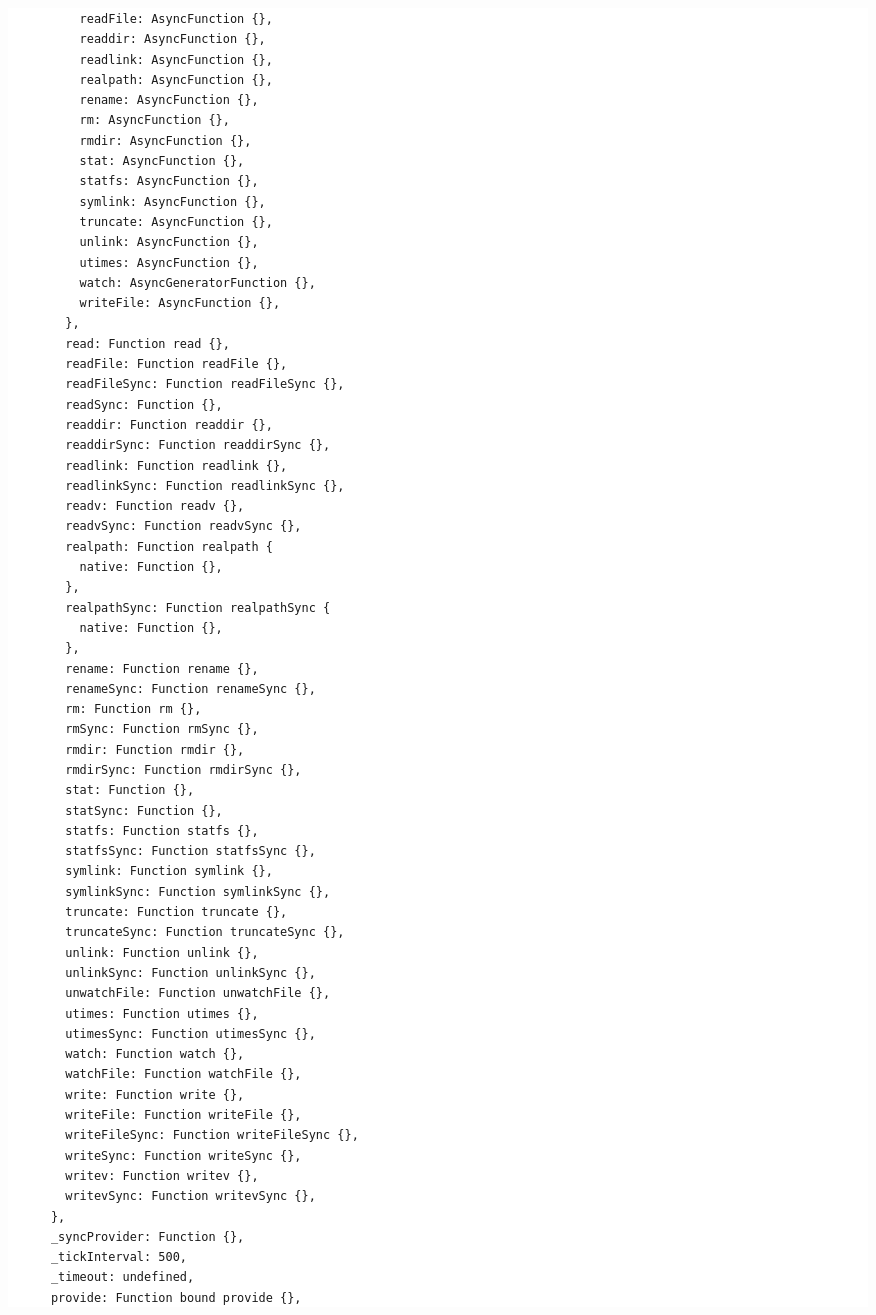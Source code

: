               readFile: AsyncFunction {},
              readdir: AsyncFunction {},
              readlink: AsyncFunction {},
              realpath: AsyncFunction {},
              rename: AsyncFunction {},
              rm: AsyncFunction {},
              rmdir: AsyncFunction {},
              stat: AsyncFunction {},
              statfs: AsyncFunction {},
              symlink: AsyncFunction {},
              truncate: AsyncFunction {},
              unlink: AsyncFunction {},
              utimes: AsyncFunction {},
              watch: AsyncGeneratorFunction {},
              writeFile: AsyncFunction {},
            },
            read: Function read {},
            readFile: Function readFile {},
            readFileSync: Function readFileSync {},
            readSync: Function {},
            readdir: Function readdir {},
            readdirSync: Function readdirSync {},
            readlink: Function readlink {},
            readlinkSync: Function readlinkSync {},
            readv: Function readv {},
            readvSync: Function readvSync {},
            realpath: Function realpath {
              native: Function {},
            },
            realpathSync: Function realpathSync {
              native: Function {},
            },
            rename: Function rename {},
            renameSync: Function renameSync {},
            rm: Function rm {},
            rmSync: Function rmSync {},
            rmdir: Function rmdir {},
            rmdirSync: Function rmdirSync {},
            stat: Function {},
            statSync: Function {},
            statfs: Function statfs {},
            statfsSync: Function statfsSync {},
            symlink: Function symlink {},
            symlinkSync: Function symlinkSync {},
            truncate: Function truncate {},
            truncateSync: Function truncateSync {},
            unlink: Function unlink {},
            unlinkSync: Function unlinkSync {},
            unwatchFile: Function unwatchFile {},
            utimes: Function utimes {},
            utimesSync: Function utimesSync {},
            watch: Function watch {},
            watchFile: Function watchFile {},
            write: Function write {},
            writeFile: Function writeFile {},
            writeFileSync: Function writeFileSync {},
            writeSync: Function writeSync {},
            writev: Function writev {},
            writevSync: Function writevSync {},
          },
          _syncProvider: Function {},
          _tickInterval: 500,
          _timeout: undefined,
          provide: Function bound provide {},